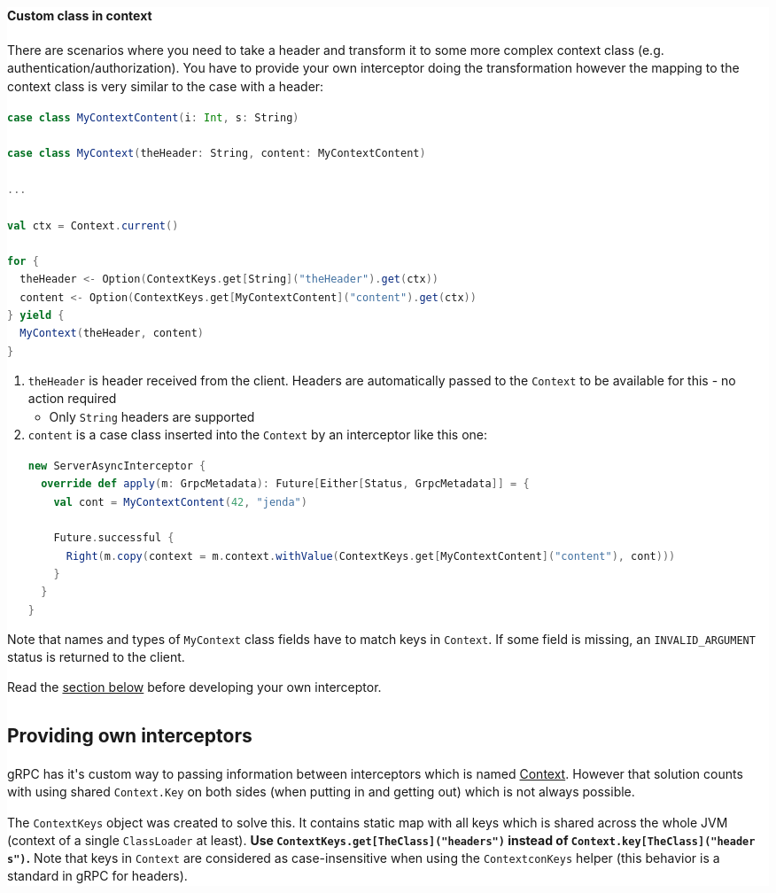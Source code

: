 #### Custom class in context

There are scenarios where you need to take a header and transform it to some more complex context class (e.g. authentication/authorization).
You have to provide your own interceptor doing the transformation however the mapping to the context class is very similar to the case with
a header:

```scala
case class MyContextContent(i: Int, s: String)

case class MyContext(theHeader: String, content: MyContextContent)

...

val ctx = Context.current()

for {
  theHeader <- Option(ContextKeys.get[String]("theHeader").get(ctx))
  content <- Option(ContextKeys.get[MyContextContent]("content").get(ctx))
} yield {
  MyContext(theHeader, content)
}
```
1. `theHeader` is header received from the client. Headers are automatically passed to the `Context` to be available for this - no action required
   * Only `String` headers are supported
1. `content` is a case class inserted into the `Context` by an interceptor like this one:
    ```scala
    new ServerAsyncInterceptor {
      override def apply(m: GrpcMetadata): Future[Either[Status, GrpcMetadata]] = {
        val cont = MyContextContent(42, "jenda")
        
        Future.successful {
          Right(m.copy(context = m.context.withValue(ContextKeys.get[MyContextContent]("content"), cont)))
        }
      }
    }
    ```
Note that names and types of `MyContext` class fields have to match keys in `Context`. If some field is missing, an `INVALID_ARGUMENT` status is
returned to the client.

Read the [section below](#providing-own-interceptors) before developing your own interceptor.

## Providing own interceptors

gRPC has it's custom way to passing information between interceptors which is named [Context](https://grpc.io/grpc-java/javadoc/io/grpc/Context.html).
However that solution counts with using shared `Context.Key` on both sides (when putting in and getting out) which is not always possible.

The `ContextKeys` object was created to solve this. It contains static map with all keys which is shared across the whole JVM (context of a
single `ClassLoader` at least). **Use `ContextKeys.get[TheClass]("headers")` instead of `Context.key[TheClass]("headers")`.**
Note that keys in `Context` are considered as case-insensitive when using the `ContextconKeys` helper (this behavior is a standard in gRPC for headers).
